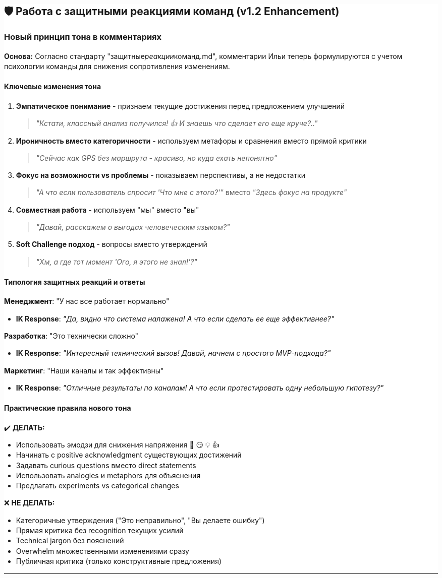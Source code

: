 ## 🛡️ Работа с защитными реакциями команд (v1.2 Enhancement)

### Новый принцип тона в комментариях

**Основа:** Согласно стандарту "защитные*реакции*команд.md", комментарии Ильи теперь формулируются с учетом психологии команды для снижения сопротивления изменениям.

#### Ключевые изменения тона

1. **Эмпатическое понимание** - признаем текущие достижения перед предложением улучшений

   > *"Кстати, классный анализ получился! 👍 И знаешь что сделает его еще круче?.."*

2. **Ироничность вместо категоричности** - используем метафоры и сравнения вместо прямой критики

   > *"Сейчас как GPS без маршрута - красиво, но куда ехать непонятно"*

3. **Фокус на возможности vs проблемы** - показываем перспективы, а не недостатки

   > *"А что если пользователь спросит 'Что мне с этого?'"* вместо *"Здесь фокус на продукте"*

4. **Совместная работа** - используем "мы" вместо "вы"

   > *"Давай, расскажем о выгодах человеческим языком?"*

5. **Soft Challenge подход** - вопросы вместо утверждений
   > *"Хм, а где тот момент 'Ого, я этого не знал!'?"*

#### Типология защитных реакций и ответы

**Менеджмент**: "У нас все работает нормально"

- **IK Response**: *"Да, видно что система налажена! А что если сделать ее еще эффективнее?"*

**Разработка**: "Это технически сложно"

- **IK Response**: *"Интересный технический вызов! Давай, начнем с простого MVP-подхода?"*

**Маркетинг**: "Наши каналы и так эффективны"

- **IK Response**: *"Отличные результаты по каналам! А что если протестировать одну небольшую гипотезу?"*

#### Практические правила нового тона

✔️ **ДЕЛАТЬ:**

- Использовать эмодзи для снижения напряжения 🤔 😏 💡 👍
- Начинать с positive acknowledgment существующих достижений
- Задавать curious questions вместо direct statements
- Использовать analogies и metaphors для объяснения
- Предлагать experiments vs categorical changes

❌ **НЕ ДЕЛАТЬ:**

- Категоричные утверждения ("Это неправильно", "Вы делаете ошибку")
- Прямая критика без recognition текущих усилий
- Technical jargon без пояснений
- Overwhelm множественными изменениями сразу
- Публичная критика (только конструктивные предложения)

---